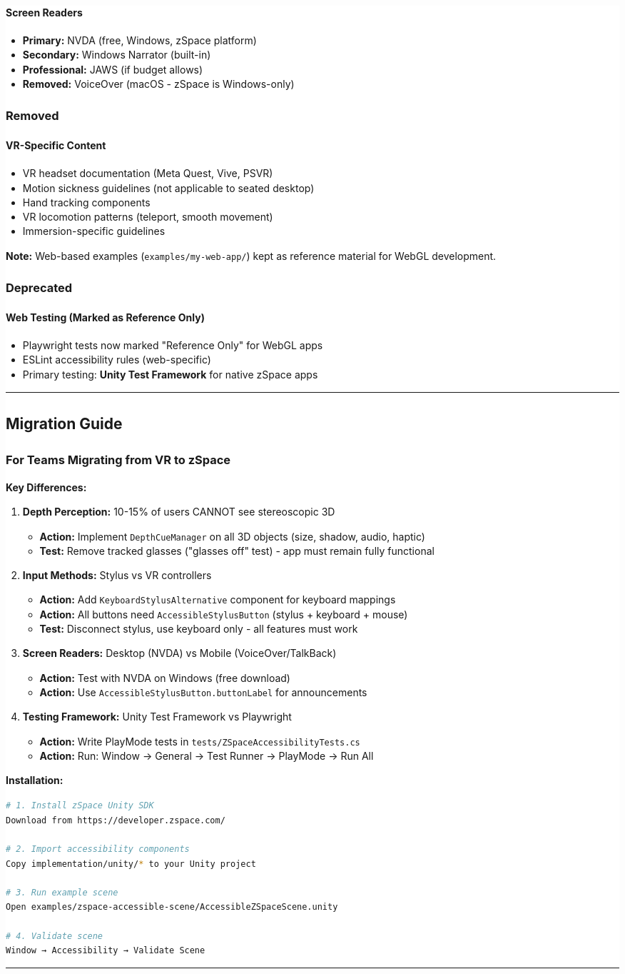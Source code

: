#### Screen Readers
- **Primary:** NVDA (free, Windows, zSpace platform)
- **Secondary:** Windows Narrator (built-in)
- **Professional:** JAWS (if budget allows)
- **Removed:** VoiceOver (macOS - zSpace is Windows-only)

### Removed

#### VR-Specific Content
- VR headset documentation (Meta Quest, Vive, PSVR)
- Motion sickness guidelines (not applicable to seated desktop)
- Hand tracking components
- VR locomotion patterns (teleport, smooth movement)
- Immersion-specific guidelines

**Note:** Web-based examples (`examples/my-web-app/`) kept as reference material for WebGL development.

### Deprecated

#### Web Testing (Marked as Reference Only)
- Playwright tests now marked "Reference Only" for WebGL apps
- ESLint accessibility rules (web-specific)
- Primary testing: **Unity Test Framework** for native zSpace apps

---

## Migration Guide

### For Teams Migrating from VR to zSpace

**Key Differences:**
1. **Depth Perception:** 10-15% of users CANNOT see stereoscopic 3D
   - **Action:** Implement `DepthCueManager` on all 3D objects (size, shadow, audio, haptic)
   - **Test:** Remove tracked glasses ("glasses off" test) - app must remain fully functional

2. **Input Methods:** Stylus vs VR controllers
   - **Action:** Add `KeyboardStylusAlternative` component for keyboard mappings
   - **Action:** All buttons need `AccessibleStylusButton` (stylus + keyboard + mouse)
   - **Test:** Disconnect stylus, use keyboard only - all features must work

3. **Screen Readers:** Desktop (NVDA) vs Mobile (VoiceOver/TalkBack)
   - **Action:** Test with NVDA on Windows (free download)
   - **Action:** Use `AccessibleStylusButton.buttonLabel` for announcements

4. **Testing Framework:** Unity Test Framework vs Playwright
   - **Action:** Write PlayMode tests in `tests/ZSpaceAccessibilityTests.cs`
   - **Action:** Run: Window → General → Test Runner → PlayMode → Run All

**Installation:**
```bash
# 1. Install zSpace Unity SDK
Download from https://developer.zspace.com/

# 2. Import accessibility components
Copy implementation/unity/* to your Unity project

# 3. Run example scene
Open examples/zspace-accessible-scene/AccessibleZSpaceScene.unity

# 4. Validate scene
Window → Accessibility → Validate Scene
```

---